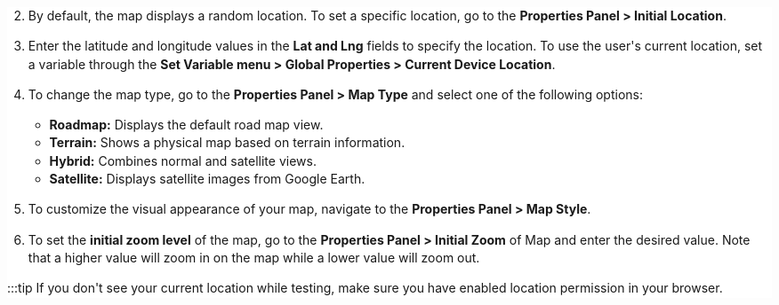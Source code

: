 2. By default, the map displays a random location. To set a specific location, go to the
  **Properties Panel > Initial Location**.

3. Enter the latitude and longitude values in the **Lat and Lng** fields to specify the location. To
  use the user's current location, set a variable through the **Set Variable menu > Global
  Properties > Current Device Location**.

4. To change the map type, go to the **Properties Panel > Map Type** and select one of the following
  options:
    - **Roadmap:** Displays the default road map view.
    - **Terrain:** Shows a physical map based on terrain information.
    - **Hybrid:** Combines normal and satellite views.
    - **Satellite:** Displays satellite images from Google Earth.

5. To customize the visual appearance of your map, navigate to the **Properties Panel > Map Style**.

6. To set the **initial zoom level** of the map, go to the **Properties Panel > Initial Zoom** 
   of Map and enter the desired value. Note that a higher value will zoom in on the map while a lower value will
  zoom out.

<div class="video-container"><iframe src="https://www.loom.
com/embed/11c929da4a82492fb2d9e690779051d8?sid=477a3de8-3f0c-42e1-a8b6-7556c3e72e96" frameborder="0" allow="accelerometer; autoplay; clipboard-write; encrypted-media; gyroscope; picture-in-picture; web-share" referrerpolicy="strict-origin-when-cross-origin" allowfullscreen></iframe></div>

<figure>

  <figcaption class="centered-caption"></figcaption>
</figure>
:::tip
If you don't see your current location while testing, make sure you have enabled location permission in your browser.
